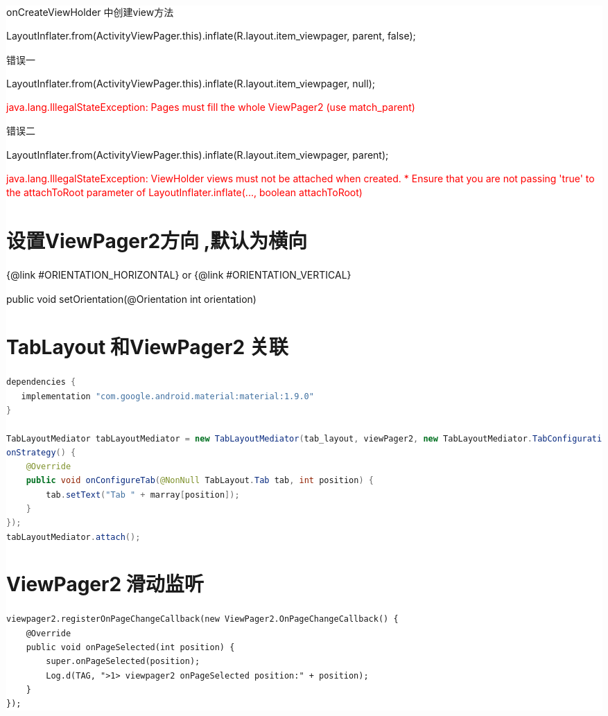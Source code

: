onCreateViewHolder 中创建view方法

LayoutInflater.from(ActivityViewPager.this).inflate(R.layout.item_viewpager, parent, false);

错误一

LayoutInflater.from(ActivityViewPager.this).inflate(R.layout.item_viewpager, null);

<font color=red>java.lang.IllegalStateException: Pages must fill the whole ViewPager2 (use match_parent)</font>

错误二

LayoutInflater.from(ActivityViewPager.this).inflate(R.layout.item_viewpager, parent);

<font color=red>java.lang.IllegalStateException: ViewHolder views must not be attached when created.
 \* Ensure that you are not passing 'true' to the attachToRoot parameter of LayoutInflater.inflate(..., boolean attachToRoot)</font>

# 设置ViewPager2方向 ,默认为横向

{@link #ORIENTATION_HORIZONTAL} or {@link #ORIENTATION_VERTICAL}

public void setOrientation(@Orientation int orientation)

# TabLayout 和ViewPager2 关联
```java
dependencies {
   implementation "com.google.android.material:material:1.9.0"
}

TabLayoutMediator tabLayoutMediator = new TabLayoutMediator(tab_layout, viewPager2, new TabLayoutMediator.TabConfigurationStrategy() {
    @Override
    public void onConfigureTab(@NonNull TabLayout.Tab tab, int position) {
        tab.setText("Tab " + marray[position]);
    }
});
tabLayoutMediator.attach();
```

# ViewPager2 滑动监听
```
viewpager2.registerOnPageChangeCallback(new ViewPager2.OnPageChangeCallback() {
    @Override
    public void onPageSelected(int position) {
        super.onPageSelected(position);
        Log.d(TAG, ">1> viewpager2 onPageSelected position:" + position);
    }
});
```
